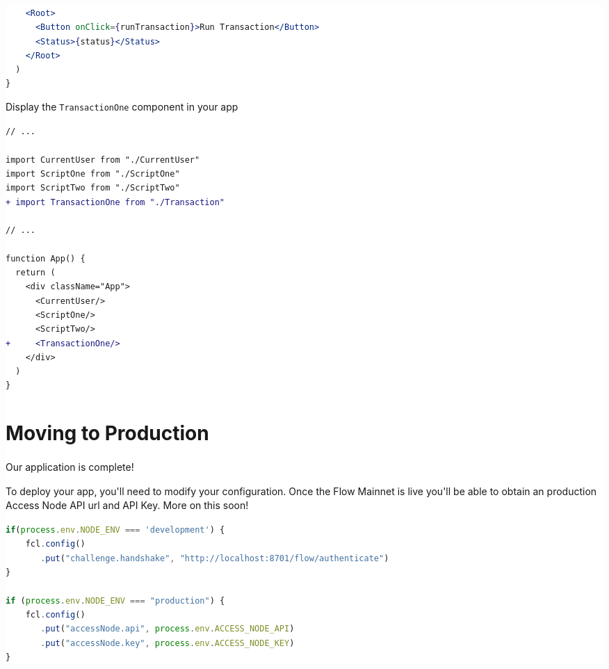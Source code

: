 ```jsx
    <Root>
      <Button onClick={runTransaction}>Run Transaction</Button>
      <Status>{status}</Status>
    </Root>
  )
}

```

Display the `TransactionOne` component in your app

```diff
// ...

import CurrentUser from "./CurrentUser"
import ScriptOne from "./ScriptOne"
import ScriptTwo from "./ScriptTwo"
+ import TransactionOne from "./Transaction"

// ...

function App() {
  return (
    <div className="App">
      <CurrentUser/>
      <ScriptOne/>
      <ScriptTwo/>
+     <TransactionOne/>
    </div>
  )
}
```

# Moving to Production

Our application is complete!

To deploy your app, you'll need to modify your configuration. Once the Flow Mainnet is live you'll be able to obtain an production Access Node API url and API Key. More on this soon!

```jsx
if(process.env.NODE_ENV === 'development') {
    fcl.config()
       .put("challenge.handshake", "http://localhost:8701/flow/authenticate")
}

if (process.env.NODE_ENV === "production") {
    fcl.config()
       .put("accessNode.api", process.env.ACCESS_NODE_API)
       .put("accessNode.key", process.env.ACCESS_NODE_KEY)
} 
```
